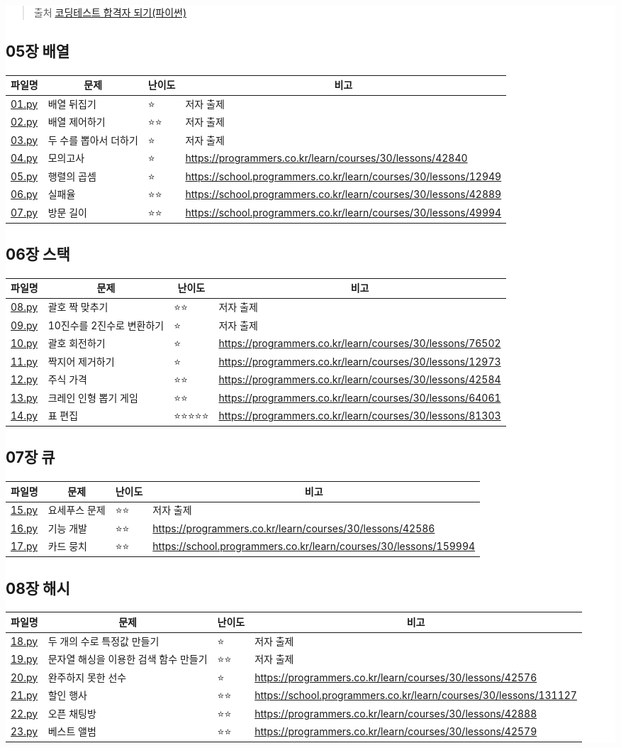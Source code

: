> 출처 [코딩테스트 합격자 되기(파이썬)](https://github.com/dremdeveloper/codingtest_python/blob/main/solution/README.md)

## 05장 배열
| 파일명 | 문제 |난이도| 비고 |
|------|------|------|------|
|[01.py](https://github.com/dremdeveloper/codingtest_python/blob/main/solution/01.py)|배열 뒤집기|⭐|저자 출제|
|[02.py](https://github.com/dremdeveloper/codingtest_python/blob/main/solution/02.py)|배열 제어하기|⭐⭐|저자 출제|
|[03.py](https://github.com/dremdeveloper/codingtest_python/blob/main/solution/03.py)|두 수를 뽑아서 더하기|⭐|저자 출제|
|[04.py](https://github.com/dremdeveloper/codingtest_python/blob/main/solution/04.py)|모의고사|⭐|https://programmers.co.kr/learn/courses/30/lessons/42840|
|[05.py](https://github.com/dremdeveloper/codingtest_python/blob/main/solution/05.py)|행렬의 곱셈|⭐|https://school.programmers.co.kr/learn/courses/30/lessons/12949|
|[06.py](https://github.com/dremdeveloper/codingtest_python/blob/main/solution/06.py)|실패율|⭐⭐|https://school.programmers.co.kr/learn/courses/30/lessons/42889|
|[07.py](https://github.com/dremdeveloper/codingtest_python/blob/main/solution/07.py)|방문 길이|⭐⭐|https://school.programmers.co.kr/learn/courses/30/lessons/49994|



## 06장 스택
| 파일명 | 문제 |난이도| 비고 |
|------|------|------|------|
|[08.py](https://github.com/dremdeveloper/codingtest_python/blob/main/solution/08.py)|괄호 짝 맞추기|⭐⭐|저자 출제|
|[09.py](https://github.com/dremdeveloper/codingtest_python/blob/main/solution/09.py)|10진수를 2진수로 변환하기|⭐|저자 출제|
|[10.py](https://github.com/dremdeveloper/codingtest_python/blob/main/solution/10.py)|괄호 회전하기|⭐|https://programmers.co.kr/learn/courses/30/lessons/76502|
|[11.py](https://github.com/dremdeveloper/codingtest_python/blob/main/solution/11.py)|짝지어 제거하기|⭐|https://programmers.co.kr/learn/courses/30/lessons/12973 |
|[12.py](https://github.com/dremdeveloper/codingtest_python/blob/main/solution/12.py)|주식 가격|⭐⭐|https://programmers.co.kr/learn/courses/30/lessons/42584|
|[13.py](https://github.com/dremdeveloper/codingtest_python/blob/main/solution/13.py)|크레인 인형 뽑기 게임|⭐⭐|https://programmers.co.kr/learn/courses/30/lessons/64061|
|[14.py](https://github.com/dremdeveloper/codingtest_python/blob/main/solution/14.py)|표 편집|⭐⭐⭐⭐⭐|https://programmers.co.kr/learn/courses/30/lessons/81303|




## 07장 큐
| 파일명 | 문제 |난이도| 비고 |
|------|------|------|------|
|[15.py](https://github.com/dremdeveloper/codingtest_python/blob/main/solution/15.py)|요세푸스 문제|⭐⭐|저자 출제|
|[16.py](https://github.com/dremdeveloper/codingtest_python/blob/main/solution/16.py)|기능 개발|⭐⭐|https://programmers.co.kr/learn/courses/30/lessons/42586|
|[17.py](https://github.com/dremdeveloper/codingtest_python/blob/main/solution/17.py)|카드 뭉치|⭐⭐|https://school.programmers.co.kr/learn/courses/30/lessons/159994|


## 08장 해시
| 파일명 | 문제 |난이도| 비고 |
|------|------|------|------|
|[18.py](https://github.com/dremdeveloper/codingtest_python/blob/main/solution/18.py)|두 개의 수로 특정값 만들기|⭐|저자 출제|
|[19.py](https://github.com/dremdeveloper/codingtest_python/blob/main/solution/19.py)|문자열 해싱을 이용한 검색 함수 만들기|⭐⭐|저자 출제|
|[20.py](https://github.com/dremdeveloper/codingtest_python/blob/main/solution/20.py)|완주하지 못한 선수|⭐| https://programmers.co.kr/learn/courses/30/lessons/42576|
|[21.py](https://github.com/dremdeveloper/codingtest_python/blob/main/solution/21.py)|할인 행사|⭐⭐|https://school.programmers.co.kr/learn/courses/30/lessons/131127|
|[22.py](https://github.com/dremdeveloper/codingtest_python/blob/main/solution/22.py)|오픈 채팅방|⭐⭐|https://programmers.co.kr/learn/courses/30/lessons/42888|
|[23.py](https://github.com/dremdeveloper/codingtest_python/blob/main/solution/23.py)|베스트 앨범|⭐⭐| https://programmers.co.kr/learn/courses/30/lessons/42579|